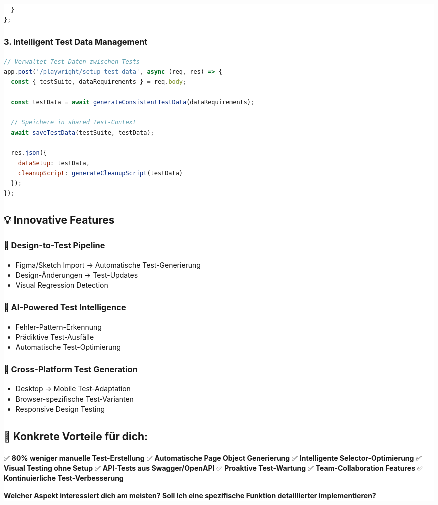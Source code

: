 ```javascript
  }
};
```

### **3. Intelligent Test Data Management**
```javascript
// Verwaltet Test-Daten zwischen Tests
app.post('/playwright/setup-test-data', async (req, res) => {
  const { testSuite, dataRequirements } = req.body;
  
  const testData = await generateConsistentTestData(dataRequirements);
  
  // Speichere in shared Test-Context
  await saveTestData(testSuite, testData);
  
  res.json({ 
    dataSetup: testData,
    cleanupScript: generateCleanupScript(testData)
  });
});
```

## 💡 **Innovative Features**

### **🎨 Design-to-Test Pipeline**
- Figma/Sketch Import → Automatische Test-Generierung
- Design-Änderungen → Test-Updates
- Visual Regression Detection

### **🧠 AI-Powered Test Intelligence**
- Fehler-Pattern-Erkennung
- Prädiktive Test-Ausfälle
- Automatische Test-Optimierung

### **📱 Cross-Platform Test Generation**
- Desktop → Mobile Test-Adaptation
- Browser-spezifische Test-Varianten
- Responsive Design Testing

## 🎯 **Konkrete Vorteile für dich:**

✅ **80% weniger manuelle Test-Erstellung**
✅ **Automatische Page Object Generierung**
✅ **Intelligente Selector-Optimierung**
✅ **Visual Testing ohne Setup**
✅ **API-Tests aus Swagger/OpenAPI**
✅ **Proaktive Test-Wartung**
✅ **Team-Collaboration Features**
✅ **Kontinuierliche Test-Verbesserung**

**Welcher Aspekt interessiert dich am meisten? Soll ich eine spezifische Funktion detaillierter implementieren?**
